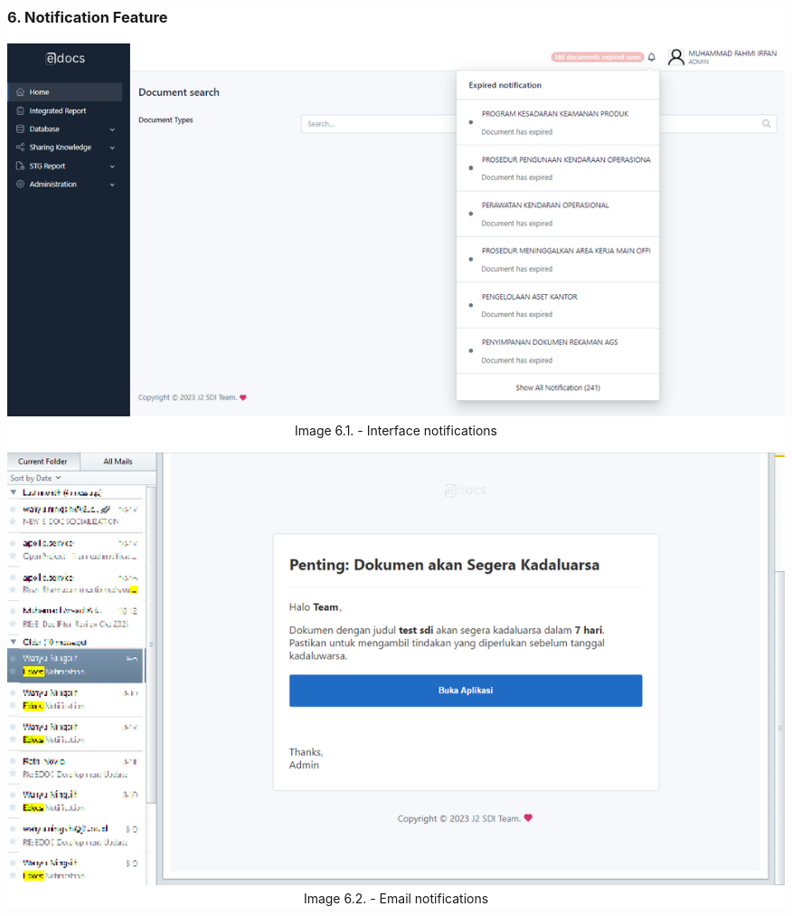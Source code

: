 ### 6. Notification Feature
<p align="center">
  <img src="screenshots/interface-notifications.PNG" alt="Interface notifications" width="100%">
  <br>Image 6.1. - Interface notifications
</p>
<p align="center">
  <img src="screenshots/email-notifications.PNG" alt="Email notifications" width="100%">
  <br>Image 6.2. - Email notifications
</p>
